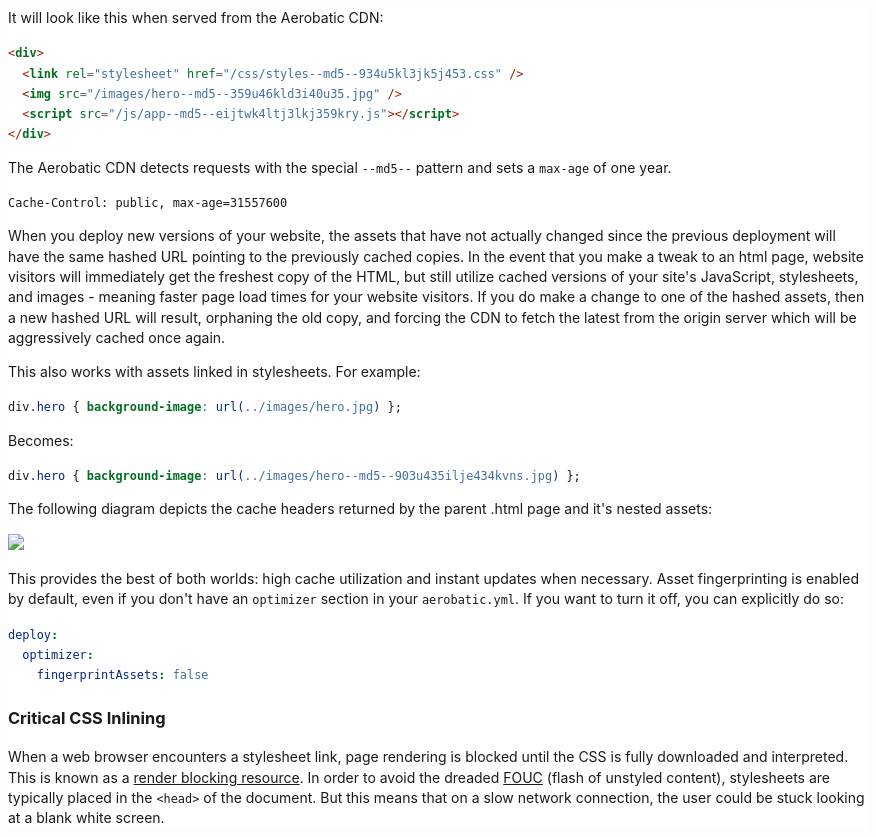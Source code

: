 It will look like this when served from the Aerobatic CDN:

~~~html
<div>
  <link rel="stylesheet" href="/css/styles--md5--934u5kl3jk5j453.css" />
  <img src="/images/hero--md5--359u46kld3i40u35.jpg" />
  <script src="/js/app--md5--eijtwk4ltj3lkj359kry.js"></script>
</div>
~~~

The Aerobatic CDN detects requests with the special `--md5--` pattern and sets a `max-age` of one year. 

~~~text
Cache-Control: public, max-age=31557600
~~~

When you deploy new versions of your website, the assets that have not actually changed since the previous deployment will have the same hashed URL pointing to the previously cached copies. In the event that you make a tweak to an html page, website visitors will immediately get the freshest copy of the HTML, but still utilize cached versions of your site's JavaScript, stylesheets, and images - meaning faster page load times for your website visitors. If you do make a change to one of the hashed assets, then a new hashed URL will result, orphaning the old copy, and forcing the CDN to fetch the latest from the origin server which will be aggressively cached once again.

This also works with assets linked in stylesheets. For example:

~~~css
div.hero { background-image: url(../images/hero.jpg) };
~~~

Becomes:

~~~css
div.hero { background-image: url(../images/hero--md5--903u435ilje434kvns.jpg) };
~~~

The following diagram depicts the cache headers returned by the parent .html page and it's nested assets:

<img src="/img/caching-diagram.png" />

This provides the best of both worlds: high cache utilization and instant updates when necessary. Asset fingerprinting is enabled by default, even if you don't have an `optimizer` section in your `aerobatic.yml`. If you want to turn it off, you can explicitly do so:

~~~yaml
deploy:
  optimizer:
    fingerprintAssets: false
~~~

### Critical CSS Inlining

When a web browser encounters a stylesheet link, page rendering is blocked until the CSS is fully downloaded and interpreted. This is known as a [render blocking resource](https://developers.google.com/web/fundamentals/performance/critical-rendering-path/render-blocking-css). In order to avoid the dreaded [FOUC](https://en.wikipedia.org/wiki/Flash_of_unstyled_content) (flash of unstyled content), stylesheets are typically placed in the `<head>` of the document. But this means that on a slow network connection, the user could be stuck looking at a blank white screen.
